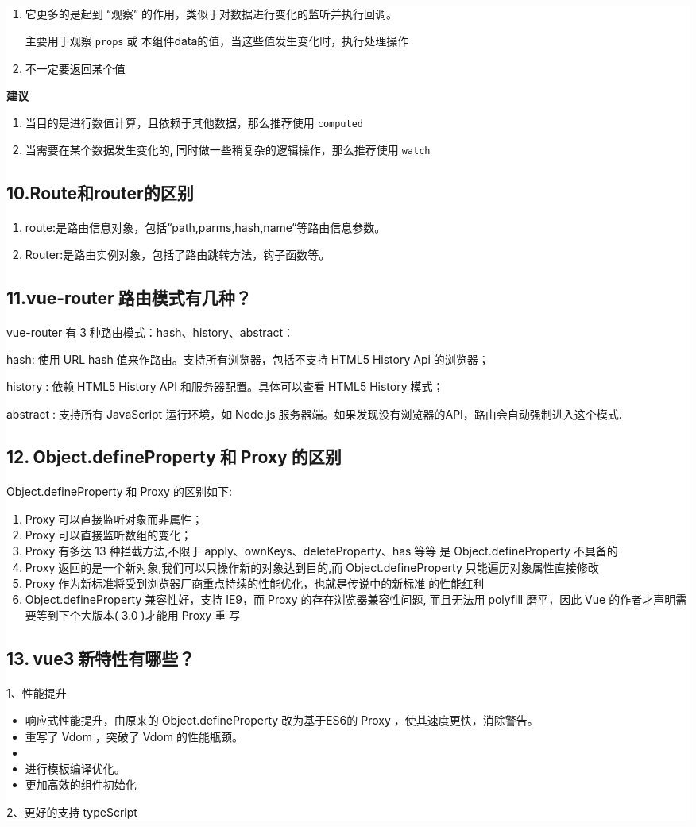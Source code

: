 1. 它更多的是起到 “观察” 的作⽤，类似于对数据进行变化的监听并执行回调。

   主要⽤于观察 `props` 或 本组件data的值，当这些值发生变化时，执⾏处理操作

2. 不一定要返回某个值

**建议**

1. 当目的是进⾏数值计算，且依赖于其他数据，那么推荐使用 `computed`

2. 当需要在某个数据发生变化的, 同时做⼀些稍复杂的逻辑操作，那么推荐使⽤ `watch`



## 10.Route和router的区别

1. route:是路由信息对象，包括“path,parms,hash,name“等路由信息参数。

2. Router:是路由实例对象，包括了路由跳转⽅法，钩⼦函数等。



## 11.vue-router 路由模式有⼏种？

vue-router 有 3 种路由模式：hash、history、abstract：

hash: 使⽤ URL hash 值来作路由。⽀持所有浏览器，包括不⽀持 HTML5 History Api 的浏览器；

history : 依赖 HTML5 History API 和服务器配置。具体可以查看 HTML5 History 模式；

abstract : ⽀持所有 JavaScript 运⾏环境，如 Node.js 服务器端。如果发现没有浏览器的API，路由会⾃动强制进⼊这个模式.



## 12. Object.defineProperty 和 Proxy 的区别

Object.defineProperty 和 Proxy 的区别如下:

1. Proxy 可以直接监听对象而非属性；&#x20;
2. Proxy 可以直接监听数组的变化；
3. Proxy 有多达 13 种拦截方法,不限于 apply、ownKeys、deleteProperty、has 等等 是 Object.defineProperty 不具备的&#x20;
4. Proxy 返回的是一个新对象,我们可以只操作新的对象达到目的,而 Object.defineProperty 只能遍历对象属性直接修改
5. Proxy 作为新标准将受到浏览器厂商重点持续的性能优化，也就是传说中的新标准 的性能红利&#x20;
6. Object.defineProperty 兼容性好，支持 IE9，而 Proxy 的存在浏览器兼容性问题, 而且无法用 polyfill 磨平，因此 Vue 的作者才声明需要等到下个大版本( 3.0 )才能用 Proxy 重 写



## 13. vue3 新特性有哪些？

1、性能提升

* 响应式性能提升，由原来的 Object.defineProperty 改为基于ES6的 Proxy ，使其速度更快，消除警告。
* 重写了 Vdom ，突破了 Vdom 的性能瓶颈。
* 
* 进行模板编译优化。
* 更加高效的组件初始化

2、更好的支持 typeScript
